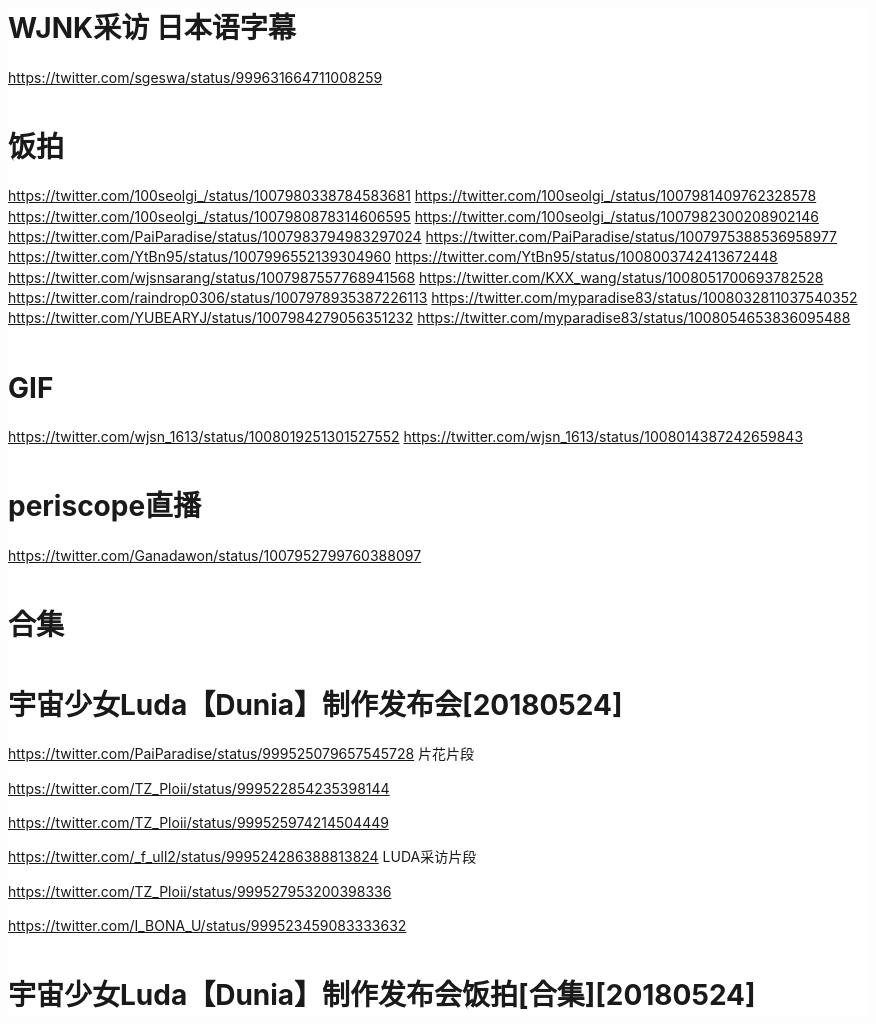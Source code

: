 


# WJNK采访 日本语字幕
https://twitter.com/sgeswa/status/999631664711008259

# 饭拍
https://twitter.com/100seolgi_/status/1007980338784583681
https://twitter.com/100seolgi_/status/1007981409762328578
https://twitter.com/100seolgi_/status/1007980878314606595
https://twitter.com/100seolgi_/status/1007982300208902146
https://twitter.com/PaiParadise/status/1007983794983297024
https://twitter.com/PaiParadise/status/1007975388536958977
https://twitter.com/YtBn95/status/1007996552139304960
https://twitter.com/YtBn95/status/1008003742413672448
https://twitter.com/wjsnsarang/status/1007987557768941568
https://twitter.com/KXX_wang/status/1008051700693782528
https://twitter.com/raindrop0306/status/1007978935387226113
https://twitter.com/myparadise83/status/1008032811037540352
https://twitter.com/YUBEARYJ/status/1007984279056351232
https://twitter.com/myparadise83/status/1008054653836095488

# GIF
https://twitter.com/wjsn_1613/status/1008019251301527552
https://twitter.com/wjsn_1613/status/1008014387242659843

# periscope直播
https://twitter.com/Ganadawon/status/1007952799760388097


# 合集



# 宇宙少女Luda【Dunia】制作发布会[20180524]
https://twitter.com/PaiParadise/status/999525079657545728  片花片段

https://twitter.com/TZ_Ploii/status/999522854235398144

https://twitter.com/TZ_Ploii/status/999525974214504449

https://twitter.com/_f_ull2/status/999524286388813824  LUDA采访片段

https://twitter.com/TZ_Ploii/status/999527953200398336

https://twitter.com/I_BONA_U/status/999523459083333632

# 宇宙少女Luda【Dunia】制作发布会饭拍[合集][20180524]

